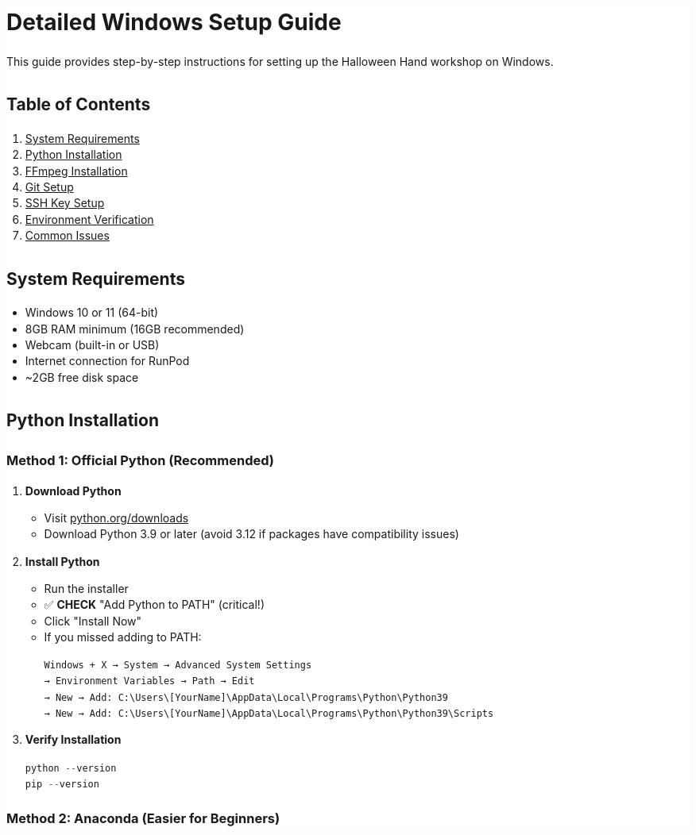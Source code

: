 # Detailed Windows Setup Guide

This guide provides step-by-step instructions for setting up the Halloween Hand workshop on Windows.

## Table of Contents
1. [System Requirements](#system-requirements)
2. [Python Installation](#python-installation)
3. [FFmpeg Installation](#ffmpeg-installation)
4. [Git Setup](#git-setup)
5. [SSH Key Setup](#ssh-key-setup)
6. [Environment Verification](#environment-verification)
7. [Common Issues](#common-issues)

## System Requirements

- Windows 10 or 11 (64-bit)
- 8GB RAM minimum (16GB recommended)
- Webcam (built-in or USB)
- Internet connection for RunPod
- ~2GB free disk space

## Python Installation

### Method 1: Official Python (Recommended)

1. **Download Python**
   - Visit [python.org/downloads](https://python.org/downloads)
   - Download Python 3.9 or later (avoid 3.12 if packages have compatibility issues)

2. **Install Python**
   - Run the installer
   - ✅ **CHECK** "Add Python to PATH" (critical!)
   - Click "Install Now"
   - If you missed adding to PATH:
     ```
     Windows + X → System → Advanced System Settings
     → Environment Variables → Path → Edit
     → New → Add: C:\Users\[YourName]\AppData\Local\Programs\Python\Python39
     → New → Add: C:\Users\[YourName]\AppData\Local\Programs\Python\Python39\Scripts
     ```

3. **Verify Installation**
   ```powershell
   python --version
   pip --version
   ```

### Method 2: Anaconda (Easier for Beginners)
